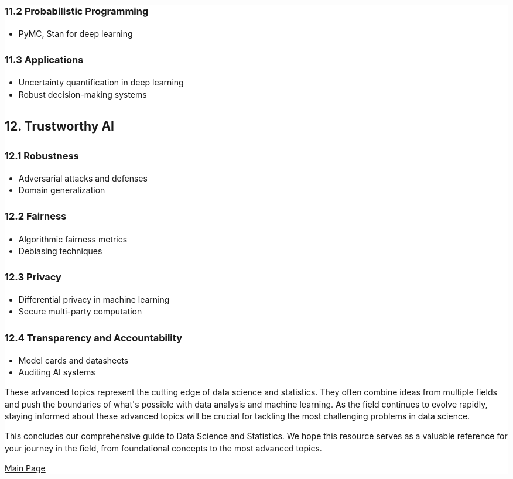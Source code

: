 ### 11.2 Probabilistic Programming
- PyMC, Stan for deep learning

### 11.3 Applications
- Uncertainty quantification in deep learning
- Robust decision-making systems

## 12. Trustworthy AI

### 12.1 Robustness
- Adversarial attacks and defenses
- Domain generalization

### 12.2 Fairness
- Algorithmic fairness metrics
- Debiasing techniques

### 12.3 Privacy
- Differential privacy in machine learning
- Secure multi-party computation

### 12.4 Transparency and Accountability
- Model cards and datasheets
- Auditing AI systems

These advanced topics represent the cutting edge of data science and statistics. They often combine ideas from multiple fields and push the boundaries of what's possible with data analysis and machine learning. As the field continues to evolve rapidly, staying informed about these advanced topics will be crucial for tackling the most challenging problems in data science.

This concludes our comprehensive guide to Data Science and Statistics. We hope this resource serves as a valuable reference for your journey in the field, from foundational concepts to the most advanced topics.

[Main Page](README.md)